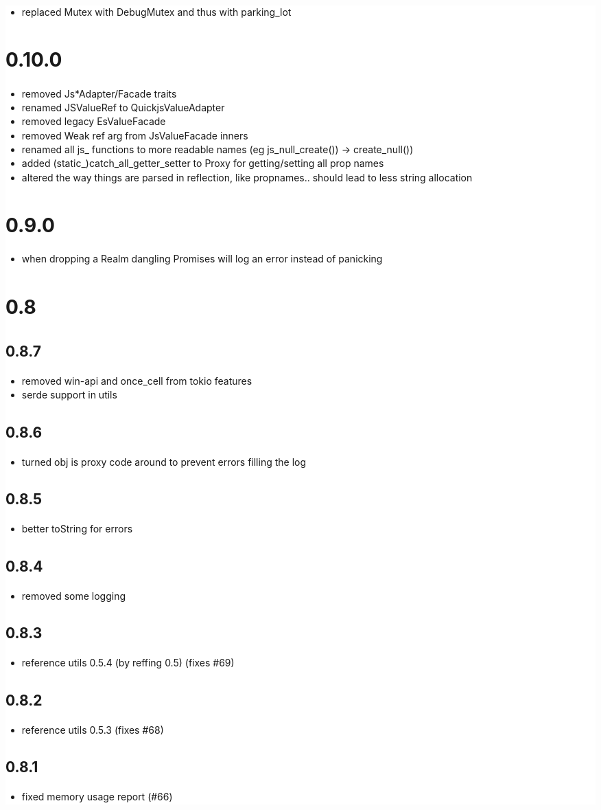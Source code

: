 * replaced Mutex with DebugMutex and thus with parking_lot

# 0.10.0

* removed Js*Adapter/Facade traits
* renamed JSValueRef to QuickjsValueAdapter
* removed legacy EsValueFacade
* removed Weak<QuickjsRuntimeFacadeInner> ref arg from JsValueFacade inners
* renamed all js_ functions to more readable names (eg js_null_create()) -> create_null())
* added (static_)catch_all_getter_setter to Proxy for getting/setting all prop names
* altered the way things are parsed in reflection, like propnames.. should lead to less string allocation

# 0.9.0

* when dropping a Realm dangling Promises will log an error instead of panicking

# 0.8

## 0.8.7

* removed win-api and once_cell from tokio features
* serde support in utils

## 0.8.6

* turned obj is proxy code around to prevent errors filling the log

## 0.8.5

* better toString for errors

## 0.8.4

* removed some logging

## 0.8.3

* reference utils 0.5.4 (by reffing 0.5) (fixes #69)

## 0.8.2

* reference utils 0.5.3 (fixes #68)

## 0.8.1

* fixed memory usage report (#66)
